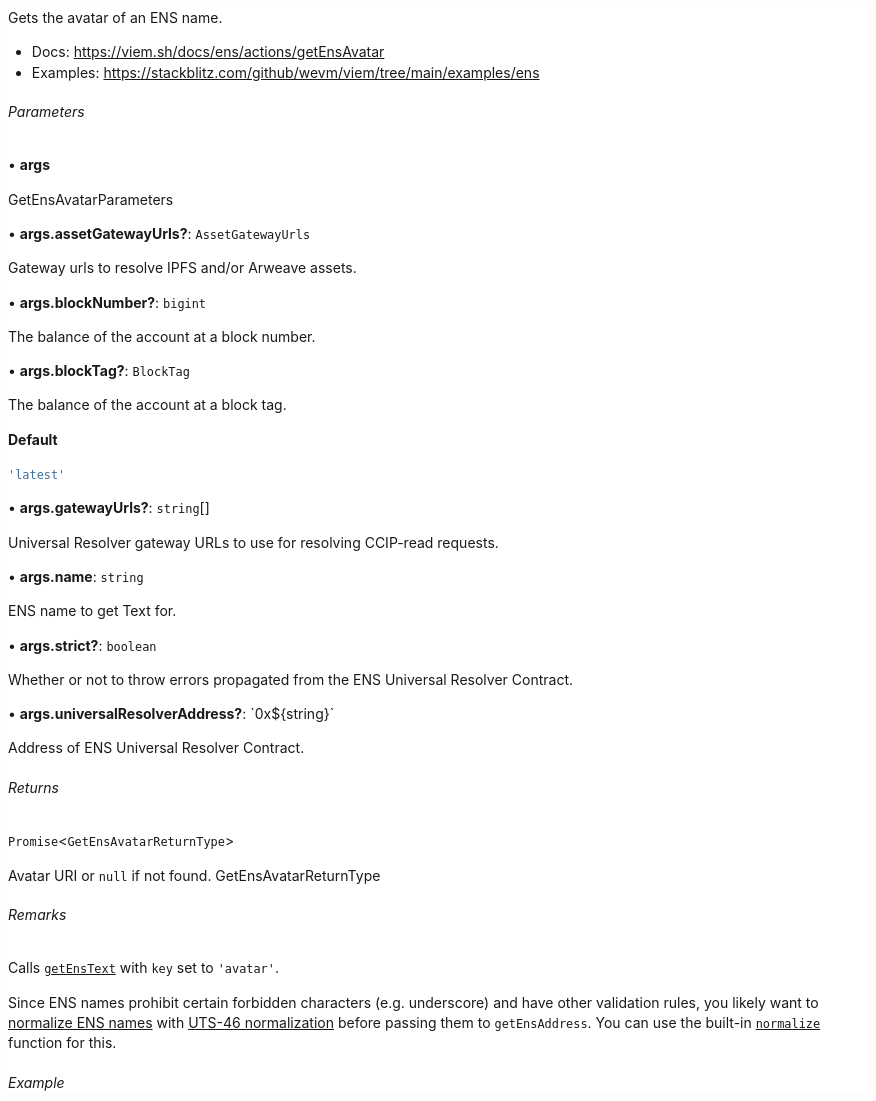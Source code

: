 Gets the avatar of an ENS name.

- Docs: https://viem.sh/docs/ens/actions/getEnsAvatar
- Examples: https://stackblitz.com/github/wevm/viem/tree/main/examples/ens

###### Parameters

• **args**

GetEnsAvatarParameters

• **args.assetGatewayUrls?**: `AssetGatewayUrls`

Gateway urls to resolve IPFS and/or Arweave assets.

• **args.blockNumber?**: `bigint`

The balance of the account at a block number.

• **args.blockTag?**: `BlockTag`

The balance of the account at a block tag.

**Default**

```ts
'latest'
```

• **args.gatewayUrls?**: `string`[]

Universal Resolver gateway URLs to use for resolving CCIP-read requests.

• **args.name**: `string`

ENS name to get Text for.

• **args.strict?**: `boolean`

Whether or not to throw errors propagated from the ENS Universal Resolver Contract.

• **args.universalResolverAddress?**: \`0x$\{string\}\`

Address of ENS Universal Resolver Contract.

###### Returns

`Promise`\<`GetEnsAvatarReturnType`\>

Avatar URI or `null` if not found. GetEnsAvatarReturnType

###### Remarks

Calls [`getEnsText`](https://viem.sh/docs/ens/actions/getEnsText) with `key` set to `'avatar'`.

Since ENS names prohibit certain forbidden characters (e.g. underscore) and have other validation rules, you likely want to [normalize ENS names](https://docs.ens.domains/contract-api-reference/name-processing#normalising-names) with [UTS-46 normalization](https://unicode.org/reports/tr46) before passing them to `getEnsAddress`. You can use the built-in [`normalize`](https://viem.sh/docs/ens/utilities/normalize) function for this.

###### Example
